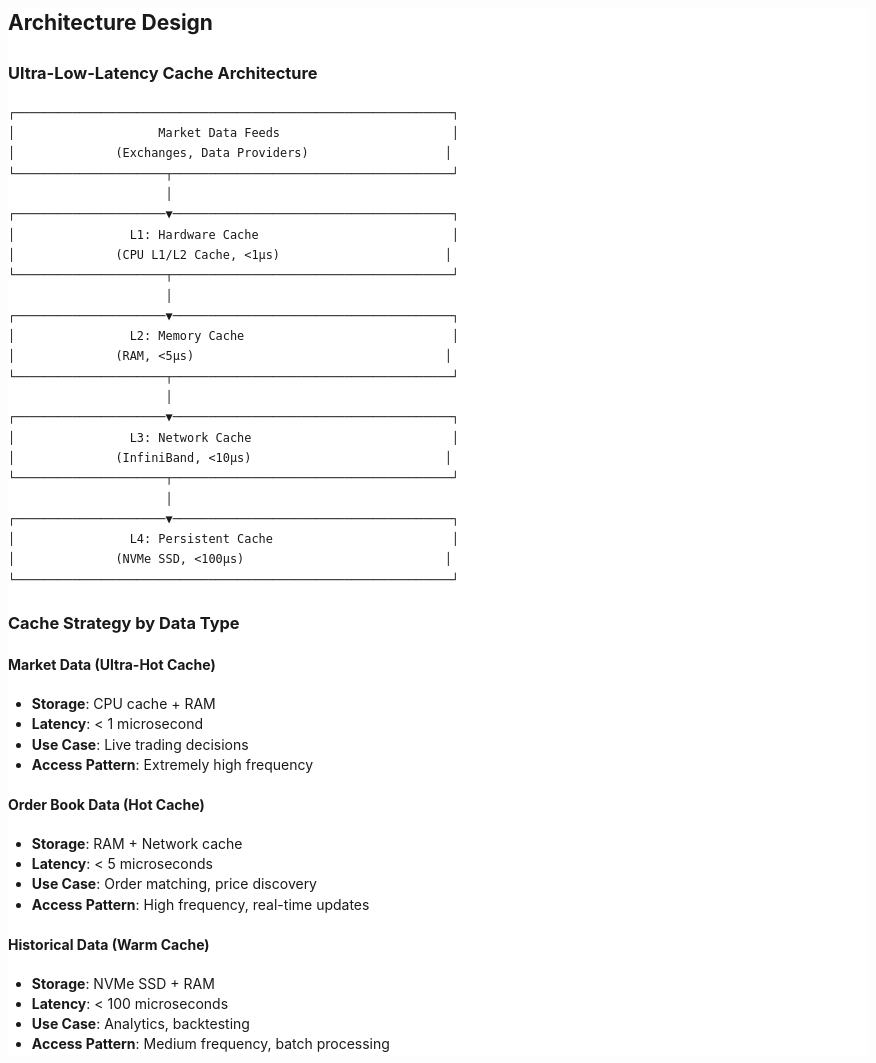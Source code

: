 ## Architecture Design

### Ultra-Low-Latency Cache Architecture

```
┌─────────────────────────────────────────────────────────────┐
│                    Market Data Feeds                        │
│              (Exchanges, Data Providers)                   │
└─────────────────────┬───────────────────────────────────────┘
                      │
┌─────────────────────▼───────────────────────────────────────┐
│                L1: Hardware Cache                           │
│              (CPU L1/L2 Cache, <1μs)                       │
└─────────────────────┬───────────────────────────────────────┘
                      │
┌─────────────────────▼───────────────────────────────────────┐
│                L2: Memory Cache                             │
│              (RAM, <5μs)                                   │
└─────────────────────┬───────────────────────────────────────┘
                      │
┌─────────────────────▼───────────────────────────────────────┐
│                L3: Network Cache                            │
│              (InfiniBand, <10μs)                           │
└─────────────────────┬───────────────────────────────────────┘
                      │
┌─────────────────────▼───────────────────────────────────────┐
│                L4: Persistent Cache                         │
│              (NVMe SSD, <100μs)                            │
└─────────────────────────────────────────────────────────────┘
```

### Cache Strategy by Data Type

#### Market Data (Ultra-Hot Cache)
- **Storage**: CPU cache + RAM
- **Latency**: < 1 microsecond
- **Use Case**: Live trading decisions
- **Access Pattern**: Extremely high frequency

#### Order Book Data (Hot Cache)
- **Storage**: RAM + Network cache
- **Latency**: < 5 microseconds
- **Use Case**: Order matching, price discovery
- **Access Pattern**: High frequency, real-time updates

#### Historical Data (Warm Cache)
- **Storage**: NVMe SSD + RAM
- **Latency**: < 100 microseconds
- **Use Case**: Analytics, backtesting
- **Access Pattern**: Medium frequency, batch processing
